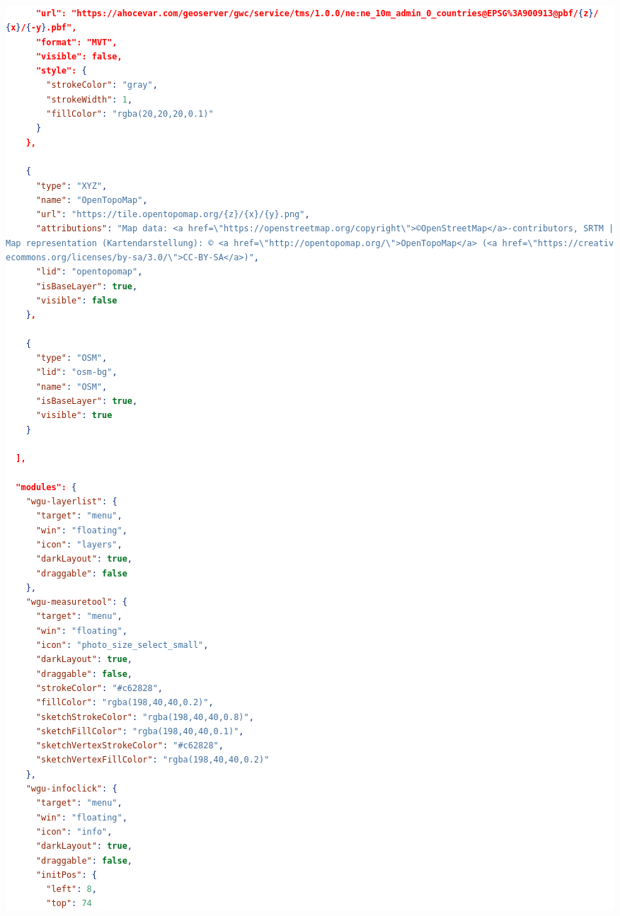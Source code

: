 ```json
      "url": "https://ahocevar.com/geoserver/gwc/service/tms/1.0.0/ne:ne_10m_admin_0_countries@EPSG%3A900913@pbf/{z}/{x}/{-y}.pbf",
      "format": "MVT",
      "visible": false,
      "style": {
        "strokeColor": "gray",
        "strokeWidth": 1,
        "fillColor": "rgba(20,20,20,0.1)"
      }
    },

    {
      "type": "XYZ",
      "name": "OpenTopoMap",
      "url": "https://tile.opentopomap.org/{z}/{x}/{y}.png",
      "attributions": "Map data: <a href=\"https://openstreetmap.org/copyright\">©OpenStreetMap</a>-contributors, SRTM | Map representation (Kartendarstellung): © <a href=\"http://opentopomap.org/\">OpenTopoMap</a> (<a href=\"https://creativecommons.org/licenses/by-sa/3.0/\">CC-BY-SA</a>)",
      "lid": "opentopomap",
      "isBaseLayer": true,
      "visible": false
    },

    {
      "type": "OSM",
      "lid": "osm-bg",
      "name": "OSM",
      "isBaseLayer": true,
      "visible": true
    }

  ],

  "modules": {
    "wgu-layerlist": {
      "target": "menu",
      "win": "floating",
      "icon": "layers",
      "darkLayout": true,
      "draggable": false
    },
    "wgu-measuretool": {
      "target": "menu",
      "win": "floating",
      "icon": "photo_size_select_small",
      "darkLayout": true,
      "draggable": false,
      "strokeColor": "#c62828",
      "fillColor": "rgba(198,40,40,0.2)",
      "sketchStrokeColor": "rgba(198,40,40,0.8)",
      "sketchFillColor": "rgba(198,40,40,0.1)",
      "sketchVertexStrokeColor": "#c62828",
      "sketchVertexFillColor": "rgba(198,40,40,0.2)"
    },
    "wgu-infoclick": {
      "target": "menu",
      "win": "floating",
      "icon": "info",
      "darkLayout": true,
      "draggable": false,
      "initPos": {
        "left": 8,
        "top": 74
```